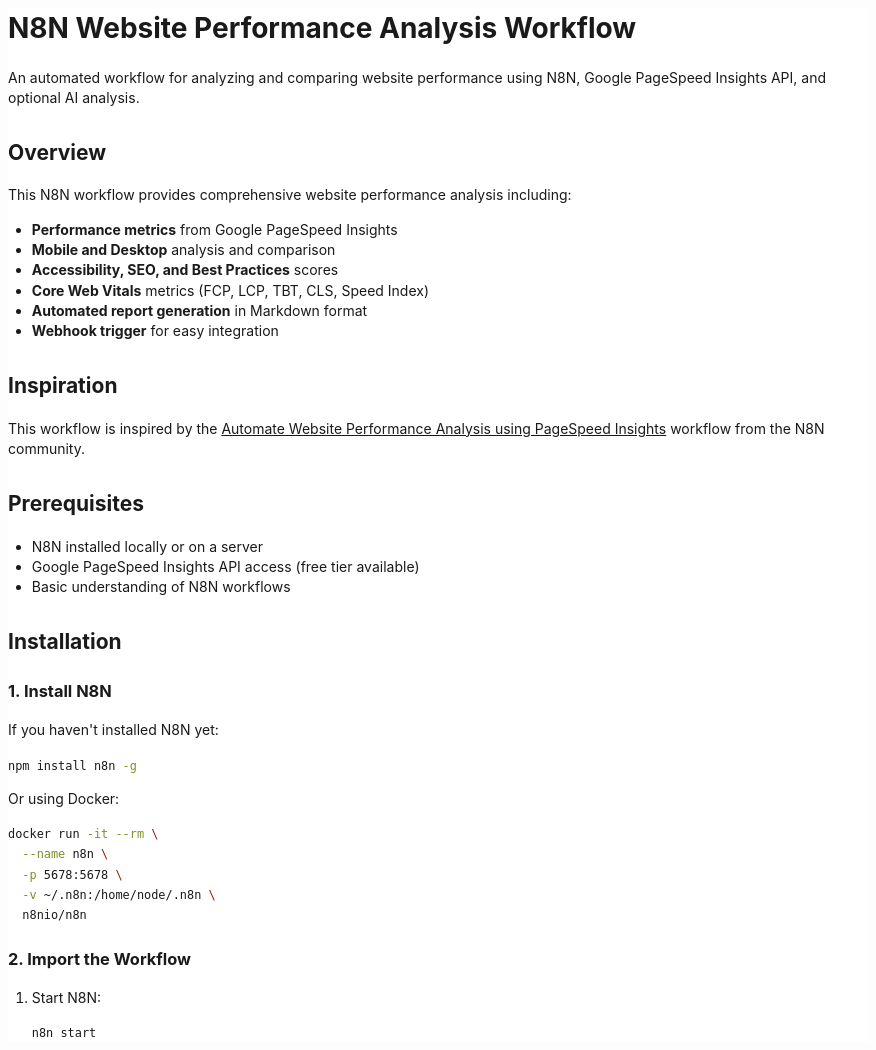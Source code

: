 # N8N Website Performance Analysis Workflow

An automated workflow for analyzing and comparing website performance using N8N, Google PageSpeed Insights API, and optional AI analysis.

## Overview

This N8N workflow provides comprehensive website performance analysis including:

- **Performance metrics** from Google PageSpeed Insights
- **Mobile and Desktop** analysis and comparison
- **Accessibility, SEO, and Best Practices** scores
- **Core Web Vitals** metrics (FCP, LCP, TBT, CLS, Speed Index)
- **Automated report generation** in Markdown format
- **Webhook trigger** for easy integration

## Inspiration

This workflow is inspired by the [Automate Website Performance Analysis using PageSpeed Insights](https://n8n.io/workflows/6166-automate-website-performance-analysis-and-comparison-using-gemini-and-pagespeed-insights/) workflow from the N8N community.

## Prerequisites

- N8N installed locally or on a server
- Google PageSpeed Insights API access (free tier available)
- Basic understanding of N8N workflows

## Installation

### 1. Install N8N

If you haven't installed N8N yet:

```bash
npm install n8n -g
```

Or using Docker:

```bash
docker run -it --rm \
  --name n8n \
  -p 5678:5678 \
  -v ~/.n8n:/home/node/.n8n \
  n8nio/n8n
```

### 2. Import the Workflow

1. Start N8N:
   ```bash
   n8n start
   ```
